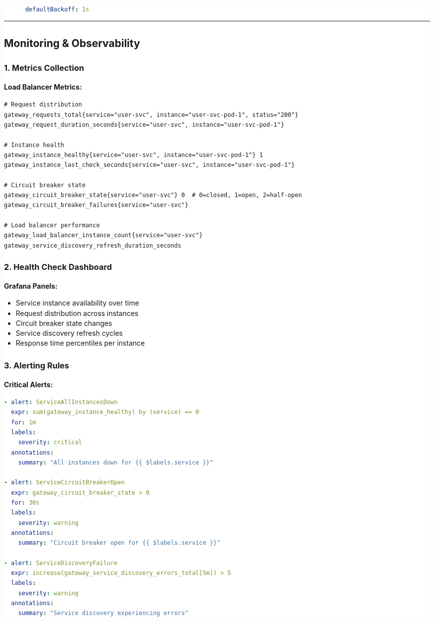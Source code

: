 ```yaml
      defaultBackoff: 1s
```

---

## Monitoring & Observability

### 1. Metrics Collection

**Load Balancer Metrics:**
```
# Request distribution
gateway_requests_total{service="user-svc", instance="user-svc-pod-1", status="200"}
gateway_request_duration_seconds{service="user-svc", instance="user-svc-pod-1"}

# Instance health
gateway_instance_healthy{service="user-svc", instance="user-svc-pod-1"} 1
gateway_instance_last_check_seconds{service="user-svc", instance="user-svc-pod-1"}

# Circuit breaker state
gateway_circuit_breaker_state{service="user-svc"} 0  # 0=closed, 1=open, 2=half-open
gateway_circuit_breaker_failures{service="user-svc"}

# Load balancer performance  
gateway_load_balancer_instance_count{service="user-svc"}
gateway_service_discovery_refresh_duration_seconds
```

### 2. Health Check Dashboard

**Grafana Panels:**
- Service instance availability over time
- Request distribution across instances
- Circuit breaker state changes
- Service discovery refresh cycles
- Response time percentiles per instance

### 3. Alerting Rules

**Critical Alerts:**
```yaml
- alert: ServiceAllInstancesDown
  expr: sum(gateway_instance_healthy) by (service) == 0
  for: 1m
  labels:
    severity: critical
  annotations:
    summary: "All instances down for {{ $labels.service }}"

- alert: ServiceCircuitBreakerOpen  
  expr: gateway_circuit_breaker_state > 0
  for: 30s
  labels:
    severity: warning
  annotations:
    summary: "Circuit breaker open for {{ $labels.service }}"

- alert: ServiceDiscoveryFailure
  expr: increase(gateway_service_discovery_errors_total[5m]) > 5
  labels:
    severity: warning
  annotations:
    summary: "Service discovery experiencing errors"
```